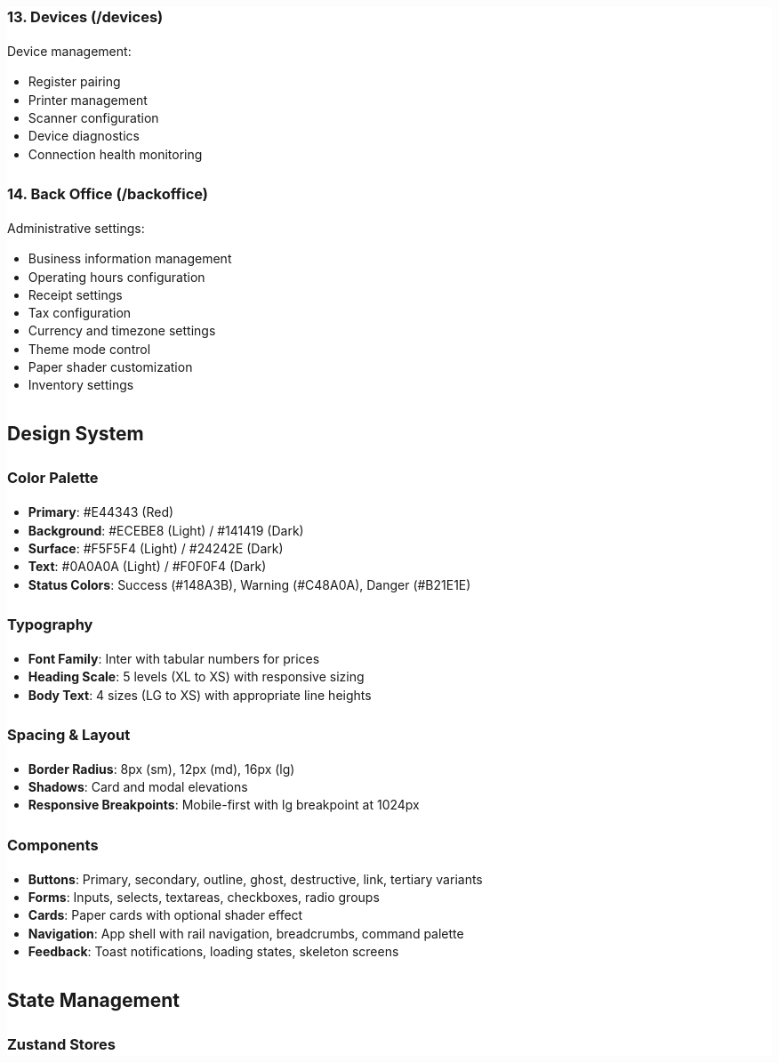 ### 13. Devices (/devices)
Device management:
- Register pairing
- Printer management
- Scanner configuration
- Device diagnostics
- Connection health monitoring

### 14. Back Office (/backoffice)
Administrative settings:
- Business information management
- Operating hours configuration
- Receipt settings
- Tax configuration
- Currency and timezone settings
- Theme mode control
- Paper shader customization
- Inventory settings

## Design System

### Color Palette
- **Primary**: #E44343 (Red)
- **Background**: #ECEBE8 (Light) / #141419 (Dark)
- **Surface**: #F5F5F4 (Light) / #24242E (Dark)
- **Text**: #0A0A0A (Light) / #F0F0F4 (Dark)
- **Status Colors**: Success (#148A3B), Warning (#C48A0A), Danger (#B21E1E)

### Typography
- **Font Family**: Inter with tabular numbers for prices
- **Heading Scale**: 5 levels (XL to XS) with responsive sizing
- **Body Text**: 4 sizes (LG to XS) with appropriate line heights

### Spacing & Layout
- **Border Radius**: 8px (sm), 12px (md), 16px (lg)
- **Shadows**: Card and modal elevations
- **Responsive Breakpoints**: Mobile-first with lg breakpoint at 1024px

### Components
- **Buttons**: Primary, secondary, outline, ghost, destructive, link, tertiary variants
- **Forms**: Inputs, selects, textareas, checkboxes, radio groups
- **Cards**: Paper cards with optional shader effect
- **Navigation**: App shell with rail navigation, breadcrumbs, command palette
- **Feedback**: Toast notifications, loading states, skeleton screens

## State Management

### Zustand Stores

